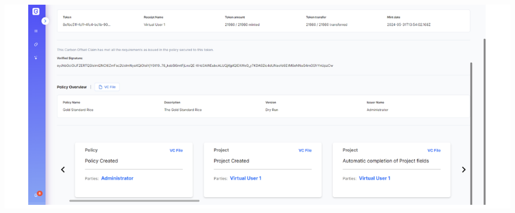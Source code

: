<figure><img src="../../../.gitbook/assets/image (647).png" alt=""><figcaption></figcaption></figure>

